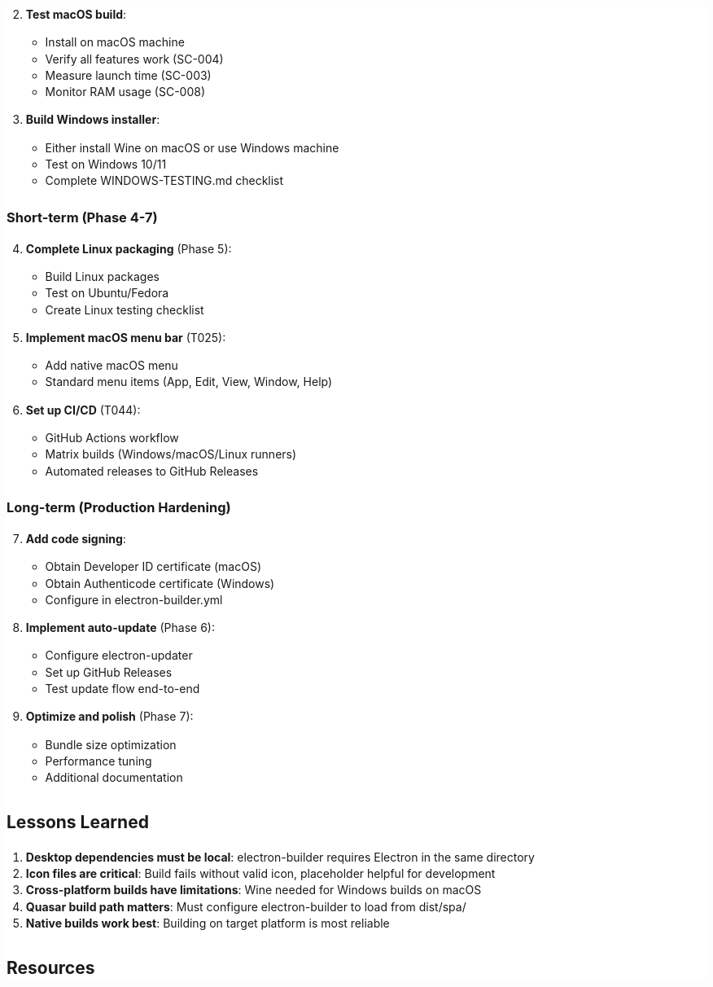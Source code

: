 2. **Test macOS build**:
   - Install on macOS machine
   - Verify all features work (SC-004)
   - Measure launch time (SC-003)
   - Monitor RAM usage (SC-008)

3. **Build Windows installer**:
   - Either install Wine on macOS or use Windows machine
   - Test on Windows 10/11
   - Complete WINDOWS-TESTING.md checklist

### Short-term (Phase 4-7)

4. **Complete Linux packaging** (Phase 5):
   - Build Linux packages
   - Test on Ubuntu/Fedora
   - Create Linux testing checklist

5. **Implement macOS menu bar** (T025):
   - Add native macOS menu
   - Standard menu items (App, Edit, View, Window, Help)

6. **Set up CI/CD** (T044):
   - GitHub Actions workflow
   - Matrix builds (Windows/macOS/Linux runners)
   - Automated releases to GitHub Releases

### Long-term (Production Hardening)

7. **Add code signing**:
   - Obtain Developer ID certificate (macOS)
   - Obtain Authenticode certificate (Windows)
   - Configure in electron-builder.yml

8. **Implement auto-update** (Phase 6):
   - Configure electron-updater
   - Set up GitHub Releases
   - Test update flow end-to-end

9. **Optimize and polish** (Phase 7):
   - Bundle size optimization
   - Performance tuning
   - Additional documentation

## Lessons Learned

1. **Desktop dependencies must be local**: electron-builder requires Electron in the same directory
2. **Icon files are critical**: Build fails without valid icon, placeholder helpful for development
3. **Cross-platform builds have limitations**: Wine needed for Windows builds on macOS
4. **Quasar build path matters**: Must configure electron-builder to load from dist/spa/
5. **Native builds work best**: Building on target platform is most reliable

## Resources
